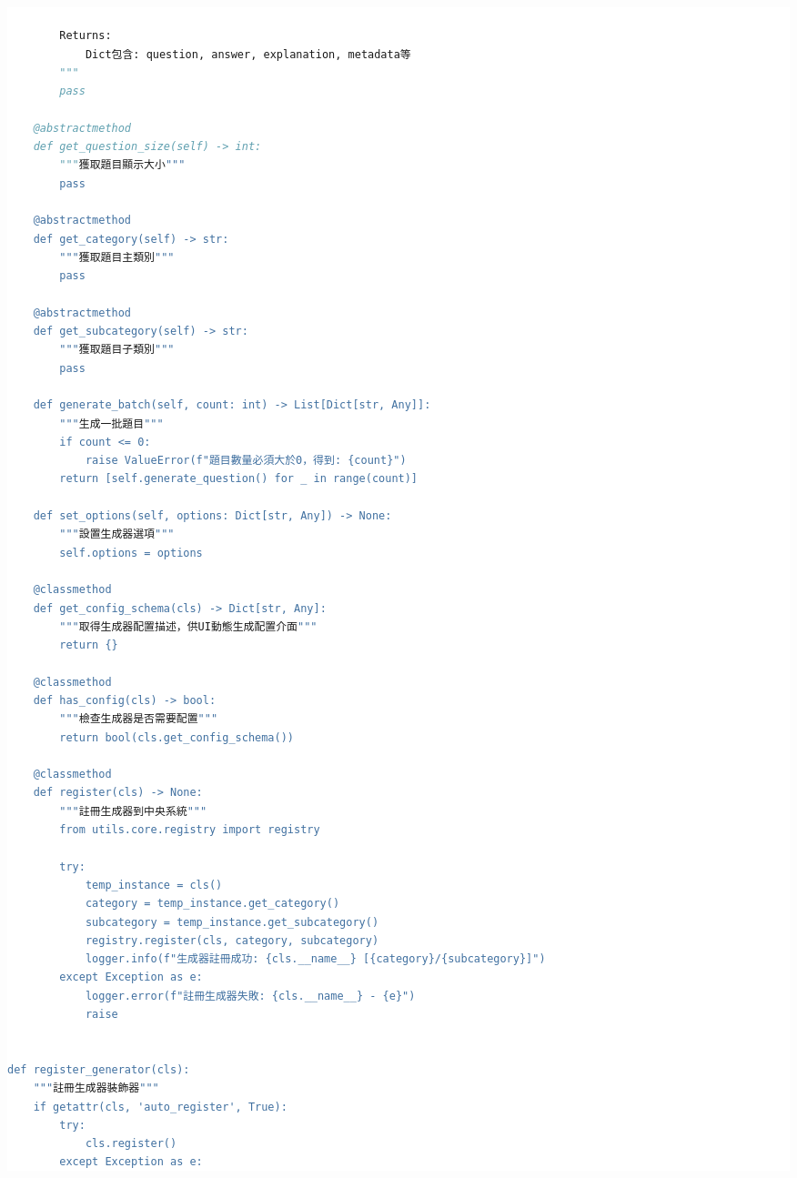 ```python

        Returns:
            Dict包含: question, answer, explanation, metadata等
        """
        pass

    @abstractmethod
    def get_question_size(self) -> int:
        """獲取題目顯示大小"""
        pass

    @abstractmethod
    def get_category(self) -> str:
        """獲取題目主類別"""
        pass

    @abstractmethod
    def get_subcategory(self) -> str:
        """獲取題目子類別"""
        pass

    def generate_batch(self, count: int) -> List[Dict[str, Any]]:
        """生成一批題目"""
        if count <= 0:
            raise ValueError(f"題目數量必須大於0，得到: {count}")
        return [self.generate_question() for _ in range(count)]

    def set_options(self, options: Dict[str, Any]) -> None:
        """設置生成器選項"""
        self.options = options

    @classmethod
    def get_config_schema(cls) -> Dict[str, Any]:
        """取得生成器配置描述，供UI動態生成配置介面"""
        return {}

    @classmethod
    def has_config(cls) -> bool:
        """檢查生成器是否需要配置"""
        return bool(cls.get_config_schema())

    @classmethod
    def register(cls) -> None:
        """註冊生成器到中央系統"""
        from utils.core.registry import registry

        try:
            temp_instance = cls()
            category = temp_instance.get_category()
            subcategory = temp_instance.get_subcategory()
            registry.register(cls, category, subcategory)
            logger.info(f"生成器註冊成功: {cls.__name__} [{category}/{subcategory}]")
        except Exception as e:
            logger.error(f"註冊生成器失敗: {cls.__name__} - {e}")
            raise


def register_generator(cls):
    """註冊生成器裝飾器"""
    if getattr(cls, 'auto_register', True):
        try:
            cls.register()
        except Exception as e:
```